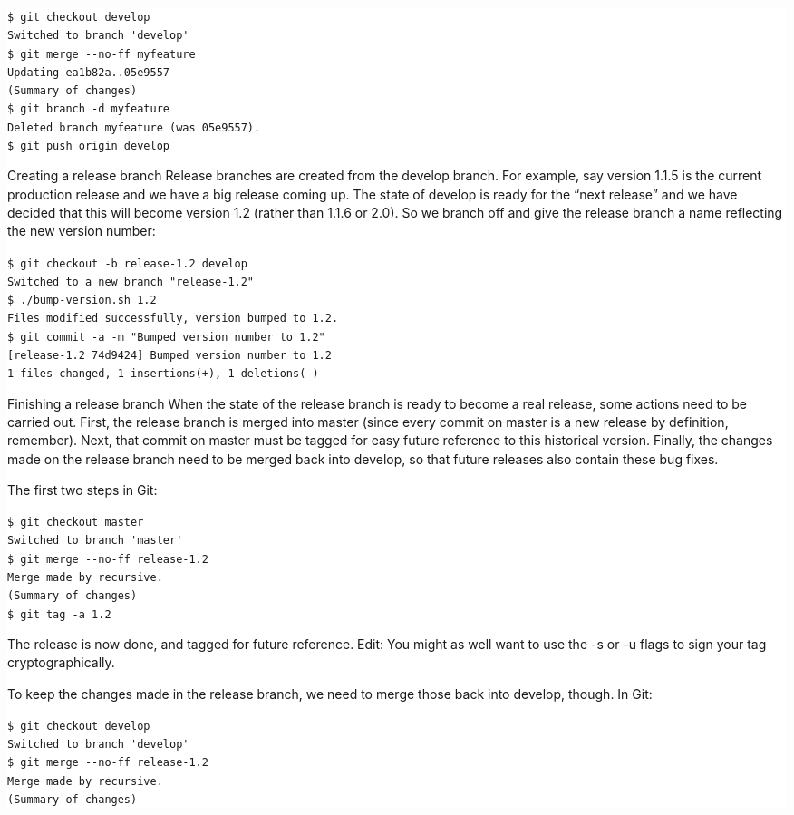     $ git checkout develop
    Switched to branch 'develop'
    $ git merge --no-ff myfeature
    Updating ea1b82a..05e9557
    (Summary of changes)
    $ git branch -d myfeature
    Deleted branch myfeature (was 05e9557).
    $ git push origin develop

Creating a release branch
Release branches are created from the develop branch. For example, say version
1.1.5 is the current production release and we have a big release coming up.
The state of develop is ready for the “next release” and we
have decided that this will become version 1.2 (rather than 1.1.6 or 2.0). So
we branch off and give the release branch a name reflecting the new version
number:

    $ git checkout -b release-1.2 develop
    Switched to a new branch "release-1.2"
    $ ./bump-version.sh 1.2
    Files modified successfully, version bumped to 1.2.
    $ git commit -a -m "Bumped version number to 1.2"
    [release-1.2 74d9424] Bumped version number to 1.2
    1 files changed, 1 insertions(+), 1 deletions(-)

Finishing a release branch
When the state of the release branch is ready to become a real release, some
actions need to be carried out. First, the release branch is merged into master
(since every commit on master is a new release by definition, remember). Next,
that commit on master must be tagged for easy future reference to this
historical version. Finally, the changes made on the release branch need to be
merged back into develop, so that future releases also contain these bug fixes.

The first two steps in Git:

    $ git checkout master
    Switched to branch 'master'
    $ git merge --no-ff release-1.2
    Merge made by recursive.
    (Summary of changes)
    $ git tag -a 1.2

The release is now done, and tagged for future reference.
Edit: You might as well want to use the -s or -u <key> flags to sign your tag
cryptographically.

To keep the changes made in the release branch, we need to merge those back
into develop, though. In Git:

    $ git checkout develop
    Switched to branch 'develop'
    $ git merge --no-ff release-1.2
    Merge made by recursive.
    (Summary of changes)
